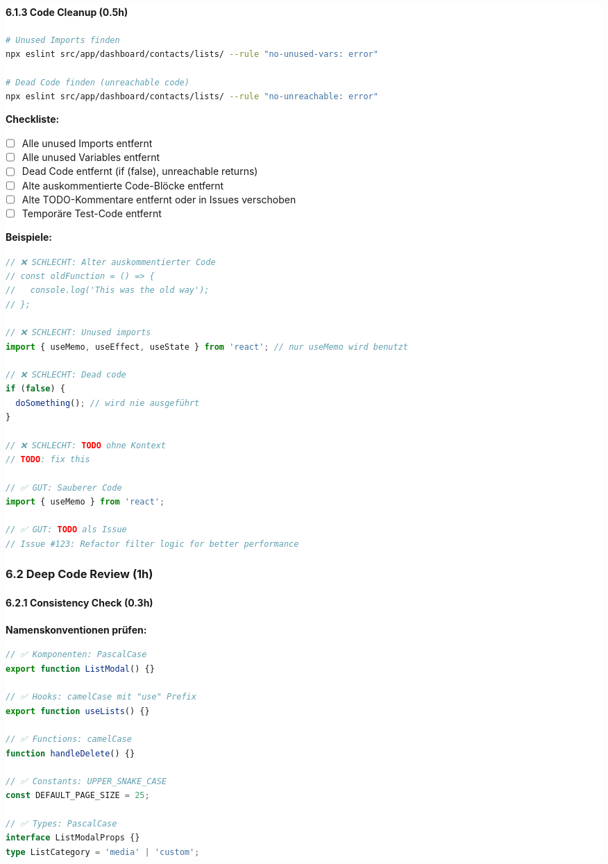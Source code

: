 #### 6.1.3 Code Cleanup (0.5h)

```bash
# Unused Imports finden
npx eslint src/app/dashboard/contacts/lists/ --rule "no-unused-vars: error"

# Dead Code finden (unreachable code)
npx eslint src/app/dashboard/contacts/lists/ --rule "no-unreachable: error"
```

**Checkliste:**
- [ ] Alle unused Imports entfernt
- [ ] Alle unused Variables entfernt
- [ ] Dead Code entfernt (if (false), unreachable returns)
- [ ] Alte auskommentierte Code-Blöcke entfernt
- [ ] Alte TODO-Kommentare entfernt oder in Issues verschoben
- [ ] Temporäre Test-Code entfernt

**Beispiele:**

```typescript
// ❌ SCHLECHT: Alter auskommentierter Code
// const oldFunction = () => {
//   console.log('This was the old way');
// };

// ❌ SCHLECHT: Unused imports
import { useMemo, useEffect, useState } from 'react'; // nur useMemo wird benutzt

// ❌ SCHLECHT: Dead code
if (false) {
  doSomething(); // wird nie ausgeführt
}

// ❌ SCHLECHT: TODO ohne Kontext
// TODO: fix this

// ✅ GUT: Sauberer Code
import { useMemo } from 'react';

// ✅ GUT: TODO als Issue
// Issue #123: Refactor filter logic for better performance
```

### 6.2 Deep Code Review (1h)

#### 6.2.1 Consistency Check (0.3h)

**Namenskonventionen prüfen:**
```typescript
// ✅ Komponenten: PascalCase
export function ListModal() {}

// ✅ Hooks: camelCase mit "use" Prefix
export function useLists() {}

// ✅ Functions: camelCase
function handleDelete() {}

// ✅ Constants: UPPER_SNAKE_CASE
const DEFAULT_PAGE_SIZE = 25;

// ✅ Types: PascalCase
interface ListModalProps {}
type ListCategory = 'media' | 'custom';
```
